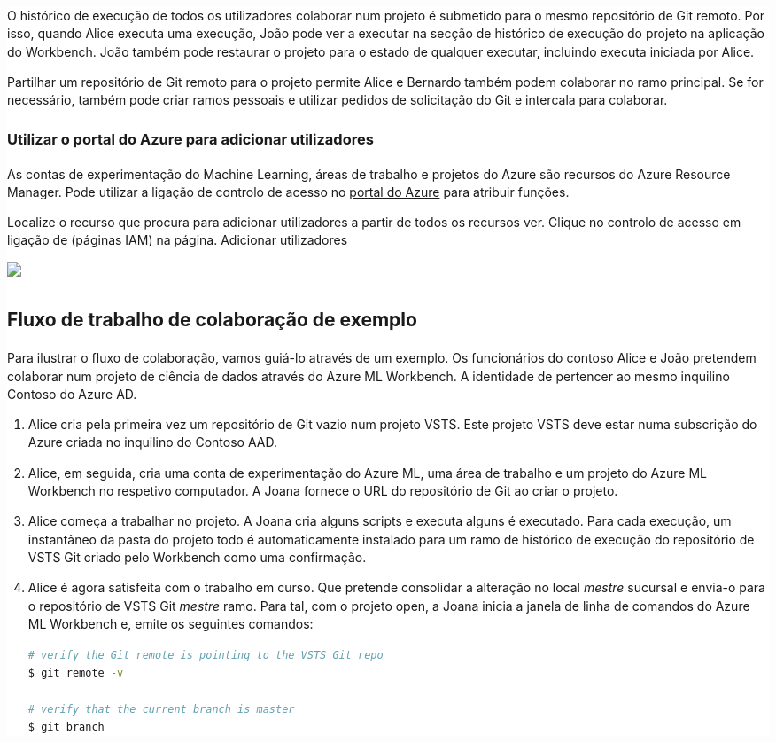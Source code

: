 O histórico de execução de todos os utilizadores colaborar num projeto é submetido para o mesmo repositório de Git remoto. Por isso, quando Alice executa uma execução, João pode ver a executar na secção de histórico de execução do projeto na aplicação do Workbench. João também pode restaurar o projeto para o estado de qualquer executar, incluindo executa iniciada por Alice. 

Partilhar um repositório de Git remoto para o projeto permite Alice e Bernardo também podem colaborar no ramo principal. Se for necessário, também pode criar ramos pessoais e utilizar pedidos de solicitação do Git e intercala para colaborar. 

### <a name="using-azure-portal-to-add-users"></a>Utilizar o portal do Azure para adicionar utilizadores
<a name="portal"></a>

As contas de experimentação do Machine Learning, áreas de trabalho e projetos do Azure são recursos do Azure Resource Manager. Pode utilizar a ligação de controlo de acesso no [portal do Azure](https://portal.azure.com) para atribuir funções. 

Localize o recurso que procura para adicionar utilizadores a partir de todos os recursos ver. Clique no controlo de acesso em ligação de (páginas IAM) na página. Adicionar utilizadores 

<img src="./media/roaming-and-collaboration/iam.png" width="320px">

## <a name="sample-collaboration-workflow"></a>Fluxo de trabalho de colaboração de exemplo
Para ilustrar o fluxo de colaboração, vamos guiá-lo através de um exemplo. Os funcionários do contoso Alice e João pretendem colaborar num projeto de ciência de dados através do Azure ML Workbench. A identidade de pertencer ao mesmo inquilino Contoso do Azure AD.

1. Alice cria pela primeira vez um repositório de Git vazio num projeto VSTS. Este projeto VSTS deve estar numa subscrição do Azure criada no inquilino do Contoso AAD. 

2. Alice, em seguida, cria uma conta de experimentação do Azure ML, uma área de trabalho e um projeto do Azure ML Workbench no respetivo computador. A Joana fornece o URL do repositório de Git ao criar o projeto.

3. Alice começa a trabalhar no projeto. A Joana cria alguns scripts e executa alguns é executado. Para cada execução, um instantâneo da pasta do projeto todo é automaticamente instalado para um ramo de histórico de execução do repositório de VSTS Git criado pelo Workbench como uma confirmação.

4. Alice é agora satisfeita com o trabalho em curso. Que pretende consolidar a alteração no local _mestre_ sucursal e envia-o para o repositório de VSTS Git _mestre_ ramo. Para tal, com o projeto open, a Joana inicia a janela de linha de comandos do Azure ML Workbench e, emite os seguintes comandos:
    
    ```sh
    # verify the Git remote is pointing to the VSTS Git repo
    $ git remote -v

    # verify that the current branch is master
    $ git branch
